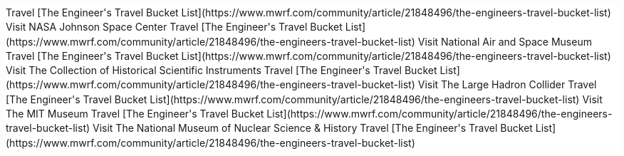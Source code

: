 <td>Travel</td>
<td>[The Engineer's Travel Bucket
List](https://www.mwrf.com/community/article/21848496/the-engineers-travel-bucket-list)</td>
<td></td>
<td></td>
<td></td>
</tr>
<tr class="odd">
<td>Visit NASA Johnson Space Center</td>
<td>Travel</td>
<td>[The Engineer's Travel Bucket
List](https://www.mwrf.com/community/article/21848496/the-engineers-travel-bucket-list)</td>
<td></td>
<td></td>
<td></td>
</tr>
<tr class="even">
<td>Visit National Air and Space Museum</td>
<td>Travel</td>
<td>[The Engineer's Travel Bucket
List](https://www.mwrf.com/community/article/21848496/the-engineers-travel-bucket-list)</td>
<td></td>
<td></td>
<td></td>
</tr>
<tr class="odd">
<td>Visit The Collection of Historical Scientific Instruments</td>
<td>Travel</td>
<td>[The Engineer's Travel Bucket
List](https://www.mwrf.com/community/article/21848496/the-engineers-travel-bucket-list)</td>
<td></td>
<td></td>
<td></td>
</tr>
<tr class="even">
<td>Visit The Large Hadron Collider</td>
<td>Travel</td>
<td>[The Engineer's Travel Bucket
List](https://www.mwrf.com/community/article/21848496/the-engineers-travel-bucket-list)</td>
<td></td>
<td></td>
<td></td>
</tr>
<tr class="odd">
<td>Visit The MIT Museum</td>
<td>Travel</td>
<td>[The Engineer's Travel Bucket
List](https://www.mwrf.com/community/article/21848496/the-engineers-travel-bucket-list)</td>
<td></td>
<td></td>
<td></td>
</tr>
<tr class="even">
<td>Visit The National Museum of Nuclear Science &amp; History</td>
<td>Travel</td>
<td>[The Engineer's Travel Bucket
List](https://www.mwrf.com/community/article/21848496/the-engineers-travel-bucket-list)</td>
<td></td>
<td></td>
<td></td>
</tr>
</tbody>
</table>
